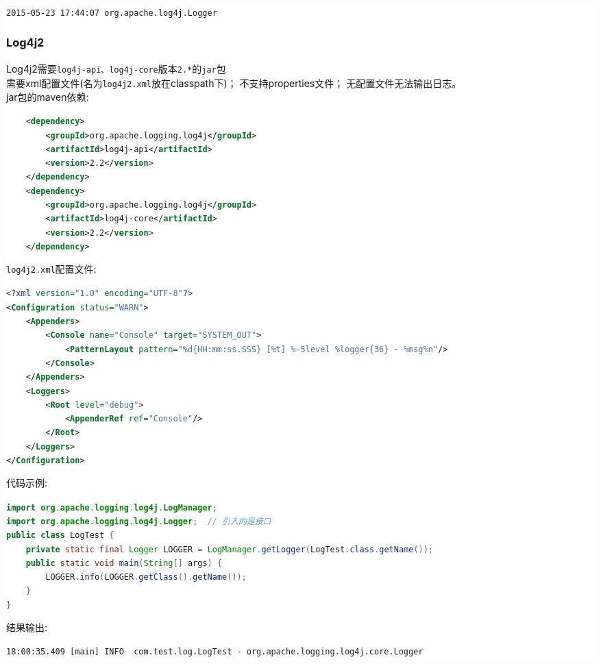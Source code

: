 ```
2015-05-23 17:44:07 org.apache.log4j.Logger
```

### Log4j2
Log4j2需要`log4j-api、log4j-core`版本`2.*`的`jar`包  
需要xml配置文件(名为`log4j2.xml`放在classpath下)； 不支持properties文件； 无配置文件无法输出日志。  
jar包的maven依赖:

```xml
    <dependency>
        <groupId>org.apache.logging.log4j</groupId>
        <artifactId>log4j-api</artifactId>
        <version>2.2</version>
    </dependency>
    <dependency>
        <groupId>org.apache.logging.log4j</groupId>
        <artifactId>log4j-core</artifactId>
        <version>2.2</version>
    </dependency>
```
`log4j2.xml`配置文件:

```xml
<?xml version="1.0" encoding="UTF-8"?>
<Configuration status="WARN">
    <Appenders>
        <Console name="Console" target="SYSTEM_OUT">
            <PatternLayout pattern="%d{HH:mm:ss.SSS} [%t] %-5level %logger{36} - %msg%n"/>
        </Console>
    </Appenders>
    <Loggers>
        <Root level="debug">
            <AppenderRef ref="Console"/>
        </Root>
    </Loggers>
</Configuration>
```
代码示例:

```java
import org.apache.logging.log4j.LogManager;
import org.apache.logging.log4j.Logger;  // 引入的是接口
public class LogTest {
    private static final Logger LOGGER = LogManager.getLogger(LogTest.class.getName());
    public static void main(String[] args) {
        LOGGER.info(LOGGER.getClass().getName());
    }
}
```
结果输出:

```
18:00:35.409 [main] INFO  com.test.log.LogTest - org.apache.logging.log4j.core.Logger
```
